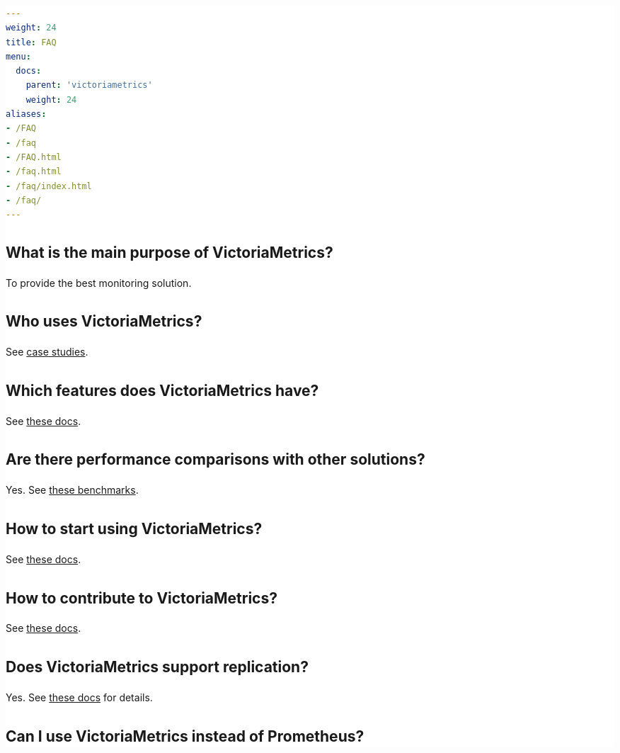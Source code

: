 ```yaml
---
weight: 24
title: FAQ
menu:
  docs:
    parent: 'victoriametrics'
    weight: 24
aliases:
- /FAQ
- /faq
- /FAQ.html
- /faq.html
- /faq/index.html
- /faq/
---
```

## What is the main purpose of VictoriaMetrics?

To provide the best monitoring solution.

## Who uses VictoriaMetrics?

See [case studies](https://docs.victoriametrics.com/victoriametrics/casestudies/).

## Which features does VictoriaMetrics have?

See [these docs](https://docs.victoriametrics.com/victoriametrics/single-server-victoriametrics/#prominent-features).

## Are there performance comparisons with other solutions?

Yes. See [these benchmarks](https://docs.victoriametrics.com/victoriametrics/articles/#benchmarks).

## How to start using VictoriaMetrics?

See [these docs](https://docs.victoriametrics.com/quick-start/).

## How to contribute to VictoriaMetrics?

See [these docs](https://docs.victoriametrics.com/victoriametrics/contributing/).

## Does VictoriaMetrics support replication?

Yes. See [these docs](https://docs.victoriametrics.com/victoriametrics/cluster-victoriametrics/#replication-and-data-safety) for details.

## Can I use VictoriaMetrics instead of Prometheus?

